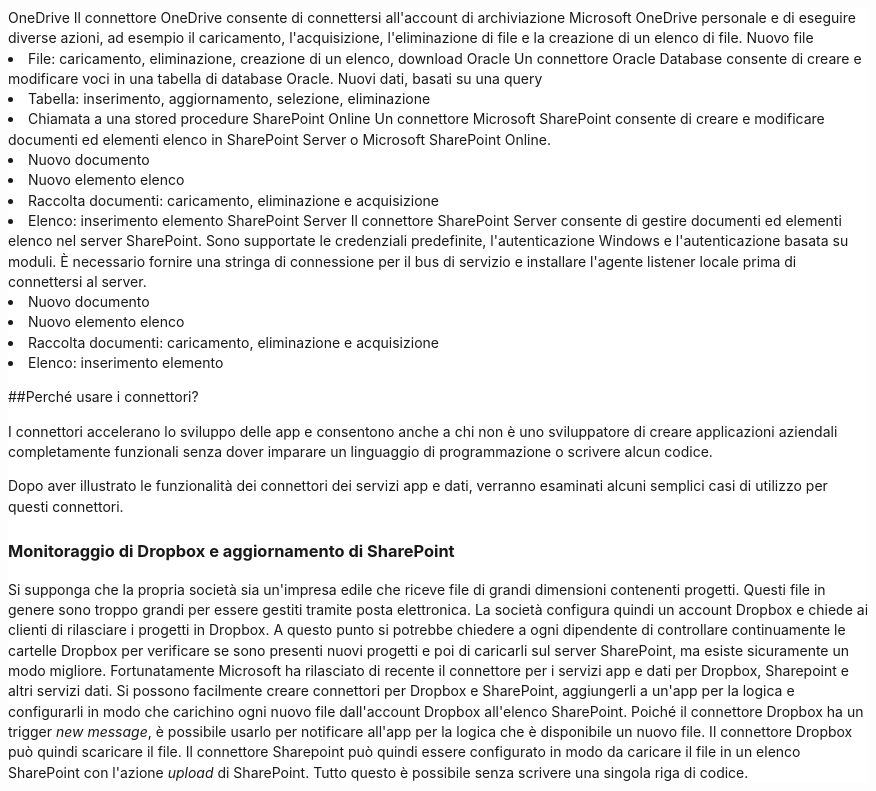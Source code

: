 <tr>
<td>OneDrive
<td>Il connettore OneDrive consente di connettersi all'account di archiviazione Microsoft OneDrive personale e di eseguire diverse azioni, ad esempio il caricamento, l'acquisizione, l'eliminazione di file e la creazione di un elenco di file.
<td>Nuovo file
<td><li>File: caricamento, eliminazione, creazione di un elenco, download
</tr>

<tr>
<td>Oracle
<td>Un connettore Oracle Database consente di creare e modificare voci in una tabella di database Oracle.
<td>Nuovi dati, basati su una query
<td><li>Tabella: inserimento, aggiornamento, selezione, eliminazione
<li>Chiamata a una stored procedure
</tr>

<tr>
<td>SharePoint Online
<td>Un connettore Microsoft SharePoint consente di creare e modificare documenti ed elementi elenco in SharePoint Server o Microsoft SharePoint Online.
<td><li>Nuovo documento
<li>Nuovo elemento elenco
<td><li>Raccolta documenti: caricamento, eliminazione e acquisizione
<li>Elenco: inserimento elemento

</tr>

<tr>
<td>SharePoint Server
<td>Il connettore SharePoint Server consente di gestire documenti ed elementi elenco nel server SharePoint. Sono supportate le credenziali predefinite, l'autenticazione Windows e l'autenticazione basata su moduli. È necessario fornire una stringa di connessione per il bus di servizio e installare l'agente listener locale prima di connettersi al server.
<td><li>Nuovo documento
<li>Nuovo elemento elenco
<td><li>Raccolta documenti: caricamento, eliminazione e acquisizione
<li>Elenco: inserimento elemento
</tr>
</table>


##Perché usare i connettori?

I connettori accelerano lo sviluppo delle app e consentono anche a chi non è uno sviluppatore di creare applicazioni aziendali completamente funzionali senza dover imparare un linguaggio di programmazione o scrivere alcun codice.

Dopo aver illustrato le funzionalità dei connettori dei servizi app e dati, verranno esaminati alcuni semplici casi di utilizzo per questi connettori. 

### Monitoraggio di Dropbox e aggiornamento di SharePoint ###
Si supponga che la propria società sia un'impresa edile che riceve file di grandi dimensioni contenenti progetti. Questi file in genere sono troppo grandi per essere gestiti tramite posta elettronica. La società configura quindi un account Dropbox e chiede ai clienti di rilasciare i progetti in Dropbox. A questo punto si potrebbe chiedere a ogni dipendente di controllare continuamente le cartelle Dropbox per verificare se sono presenti nuovi progetti e poi di caricarli sul server SharePoint, ma esiste sicuramente un modo migliore. Fortunatamente Microsoft ha rilasciato di recente il connettore per i servizi app e dati per Dropbox, Sharepoint e altri servizi dati. Si possono facilmente creare connettori per Dropbox e SharePoint, aggiungerli a un'app per la logica e configurarli in modo che carichino ogni nuovo file  dall'account Dropbox all'elenco SharePoint. Poiché il connettore Dropbox ha un trigger *new message*, è possibile usarlo per notificare all'app per la logica che è disponibile un nuovo file. Il connettore Dropbox può quindi scaricare il file. Il connettore Sharepoint può quindi essere configurato in modo da caricare il file in un elenco SharePoint con l'azione *upload* di SharePoint. Tutto questo è possibile senza scrivere una singola riga di codice.  